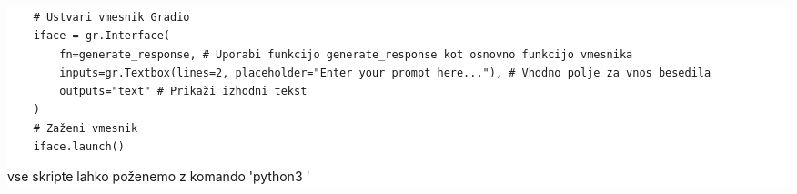         # Ustvari vmesnik Gradio
        iface = gr.Interface(
            fn=generate_response, # Uporabi funkcijo generate_response kot osnovno funkcijo vmesnika
            inputs=gr.Textbox(lines=2, placeholder="Enter your prompt here..."), # Vhodno polje za vnos besedila
            outputs="text" # Prikaži izhodni tekst
        )
        # Zaženi vmesnik
        iface.launch()
    
vse skripte lahko poženemo z komando 'python3 <ime datoteke s kodo>'

